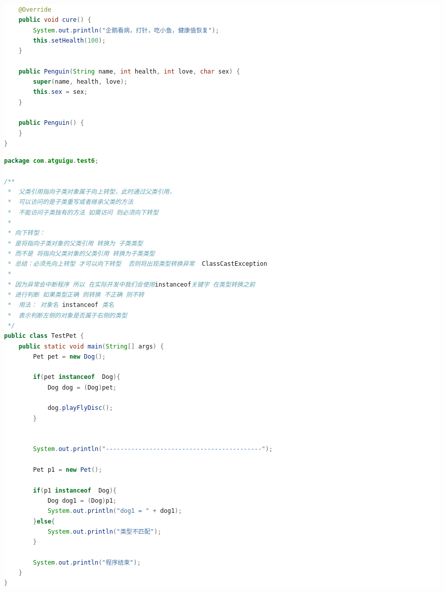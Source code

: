 ```java
    @Override
    public void cure() {
        System.out.println("企鹅看病，打针，吃小鱼，健康值恢复");
        this.setHealth(100);
    }

    public Penguin(String name, int health, int love, char sex) {
        super(name, health, love);
        this.sex = sex;
    }

    public Penguin() {
    }
}

```

```java
package com.atguigu.test6;

/**
 *  父类引用指向子类对象属于向上转型，此时通过父类引用，
 *  可以访问的是子类重写或者继承父类的方法
 *  不能访问子类独有的方法 如需访问 则必须向下转型
 *
 * 向下转型：
 * 是将指向子类对象的父类引用 转换为 子类类型
 * 而不是 将指向父类对象的父类引用 转换为子类类型
 * 总结：必须先向上转型 才可以向下转型  否则将出现类型转换异常  ClassCastException
 *
 * 因为异常会中断程序 所以 在实际开发中我们会使用instanceof关键字 在类型转换之前
 * 进行判断 如果类型正确 则转换 不正确 则不转
 *  用法： 对象名 instanceof 类名
 *  表示判断左侧的对象是否属于右侧的类型
 */
public class TestPet {
    public static void main(String[] args) {
        Pet pet = new Dog();

        if(pet instanceof  Dog){
            Dog dog = (Dog)pet;

            dog.playFlyDisc();
        }


        System.out.println("-------------------------------------------");

        Pet p1 = new Pet();

        if(p1 instanceof  Dog){
            Dog dog1 = (Dog)p1;
            System.out.println("dog1 = " + dog1);
        }else{
            System.out.println("类型不匹配");
        }

        System.out.println("程序结束");
    }
}

```
